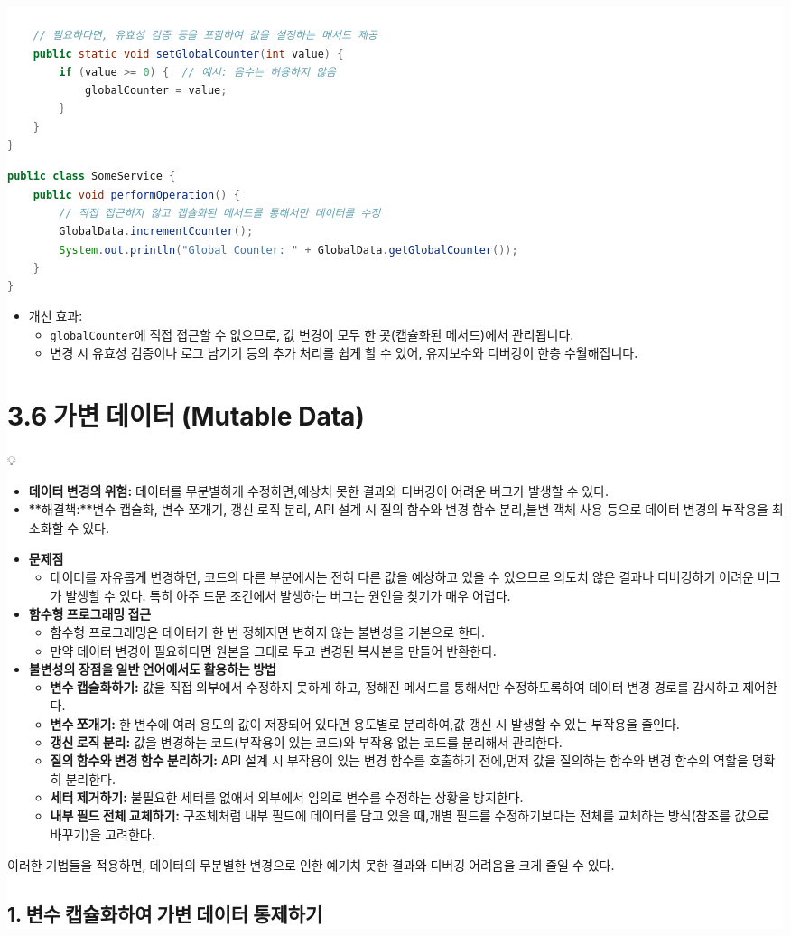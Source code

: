 ```java

    // 필요하다면, 유효성 검증 등을 포함하여 값을 설정하는 메서드 제공
    public static void setGlobalCounter(int value) {
        if (value >= 0) {  // 예시: 음수는 허용하지 않음
            globalCounter = value;
        }
    }
}
```

```java
public class SomeService {
    public void performOperation() {
        // 직접 접근하지 않고 캡슐화된 메서드를 통해서만 데이터를 수정
        GlobalData.incrementCounter();
        System.out.println("Global Counter: " + GlobalData.getGlobalCounter());
    }
}

```

- 개선 효과:
    - `globalCounter`에 직접 접근할 수 없으므로, 값 변경이 모두 한 곳(캡슐화된 메서드)에서 관리됩니다.
    - 변경 시 유효성 검증이나 로그 남기기 등의 추가 처리를 쉽게 할 수 있어, 유지보수와 디버깅이 한층 수월해집니다.

# 3.6 가변 데이터 (Mutable Data)

<aside>
💡

- **데이터 변경의 위험:** 데이터를 무분별하게 수정하면,예상치 못한 결과와 디버깅이 어려운 버그가 발생할 수 있다.
- **해결책:**변수 캡슐화, 변수 쪼개기, 갱신 로직 분리, API 설계 시 질의 함수와 변경 함수 분리,불변 객체 사용 등으로 데이터 변경의 부작용을 최소화할 수 있다.
</aside>

- **문제점**
    - 데이터를 자유롭게 변경하면, 코드의 다른 부분에서는 전혀 다른 값을 예상하고 있을 수 있으므로 의도치 않은 결과나 디버깅하기 어려운 버그가 발생할 수 있다. 특히 아주 드문 조건에서 발생하는 버그는 원인을 찾기가 매우 어렵다.
- **함수형 프로그래밍 접근**
    - 함수형 프로그래밍은 데이터가 한 번 정해지면 변하지 않는 불변성을 기본으로 한다.
    - 만약 데이터 변경이 필요하다면 원본을 그대로 두고 변경된 복사본을 만들어 반환한다.
- **불변성의 장점을 일반 언어에서도 활용하는 방법**
    - **변수 캡슐화하기:** 값을 직접 외부에서 수정하지 못하게 하고, 정해진 메서드를 통해서만 수정하도록하여 데이터 변경 경로를 감시하고 제어한다.
    - **변수 쪼개기:** 한 변수에 여러 용도의 값이 저장되어 있다면 용도별로 분리하여,값 갱신 시 발생할 수 있는 부작용을 줄인다.
    - **갱신 로직 분리:** 값을 변경하는 코드(부작용이 있는 코드)와 부작용 없는 코드를 분리해서 관리한다.
    - **질의 함수와 변경 함수 분리하기:** API 설계 시 부작용이 있는 변경 함수를 호출하기 전에,먼저 값을 질의하는 함수와 변경 함수의 역할을 명확히 분리한다.
    - **세터 제거하기:** 불필요한 세터를 없애서 외부에서 임의로 변수를 수정하는 상황을 방지한다.
    - **내부 필드 전체 교체하기:** 구조체처럼 내부 필드에 데이터를 담고 있을 때,개별 필드를 수정하기보다는 전체를 교체하는 방식(참조를 값으로 바꾸기)을 고려한다.

이러한 기법들을 적용하면, 데이터의 무분별한 변경으로 인한 예기치 못한 결과와 디버깅 어려움을 크게 줄일 수 있다.

## 1. 변수 캡슐화하여 가변 데이터 통제하기
